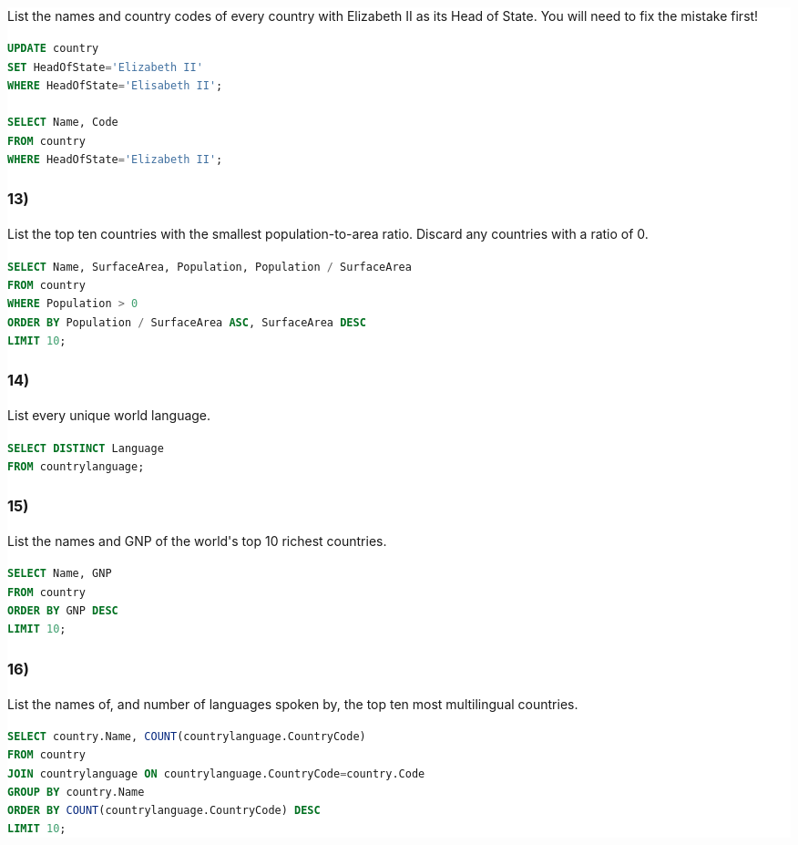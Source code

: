 List the names and country codes of every country with Elizabeth II as its Head of State. You will need to fix the mistake first!

```SQL
UPDATE country 
SET HeadOfState='Elizabeth II' 
WHERE HeadOfState='Elisabeth II';

SELECT Name, Code 
FROM country 
WHERE HeadOfState='Elizabeth II';
```

### 13)

List the top ten countries with the smallest population-to-area ratio. Discard any countries with a ratio of 0.

```SQL
SELECT Name, SurfaceArea, Population, Population / SurfaceArea  
FROM country 
WHERE Population > 0
ORDER BY Population / SurfaceArea ASC, SurfaceArea DESC 
LIMIT 10;
```

### 14)

List every unique world language.

```SQL
SELECT DISTINCT Language 
FROM countrylanguage;
```

### 15)

List the names and GNP of the world's top 10 richest countries.

```SQL
SELECT Name, GNP 
FROM country 
ORDER BY GNP DESC 
LIMIT 10;
```

### 16)

List the names of, and number of languages spoken by, the top ten most multilingual countries.

```SQL
SELECT country.Name, COUNT(countrylanguage.CountryCode) 
FROM country 
JOIN countrylanguage ON countrylanguage.CountryCode=country.Code 
GROUP BY country.Name
ORDER BY COUNT(countrylanguage.CountryCode) DESC 
LIMIT 10;
```
